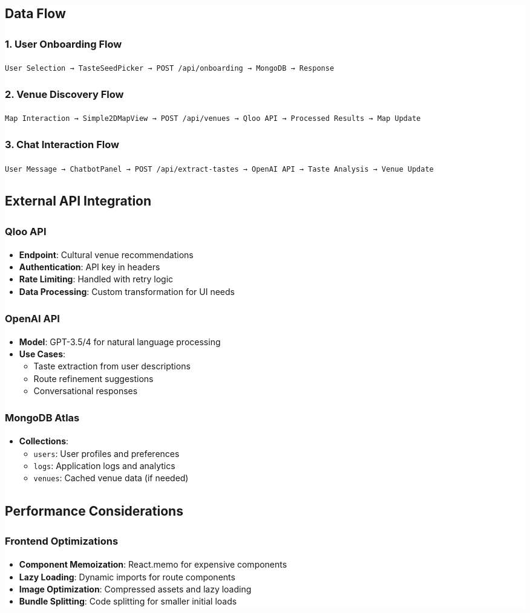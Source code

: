 ```python
```

## Data Flow

### 1. User Onboarding Flow
```
User Selection → TasteSeedPicker → POST /api/onboarding → MongoDB → Response
```

### 2. Venue Discovery Flow
```
Map Interaction → Simple2DMapView → POST /api/venues → Qloo API → Processed Results → Map Update
```

### 3. Chat Interaction Flow
```
User Message → ChatbotPanel → POST /api/extract-tastes → OpenAI API → Taste Analysis → Venue Update
```

## External API Integration

### Qloo API
- **Endpoint**: Cultural venue recommendations
- **Authentication**: API key in headers
- **Rate Limiting**: Handled with retry logic
- **Data Processing**: Custom transformation for UI needs

### OpenAI API
- **Model**: GPT-3.5/4 for natural language processing
- **Use Cases**:
  - Taste extraction from user descriptions
  - Route refinement suggestions
  - Conversational responses

### MongoDB Atlas
- **Collections**:
  - `users`: User profiles and preferences
  - `logs`: Application logs and analytics
  - `venues`: Cached venue data (if needed)

## Performance Considerations

### Frontend Optimizations
- **Component Memoization**: React.memo for expensive components
- **Lazy Loading**: Dynamic imports for route components
- **Image Optimization**: Compressed assets and lazy loading
- **Bundle Splitting**: Code splitting for smaller initial loads
